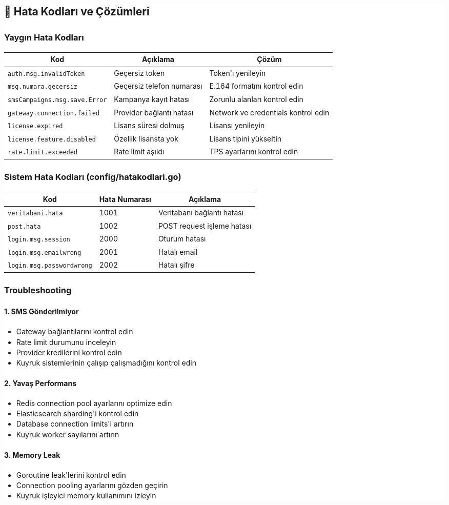 ## 🚨 Hata Kodları ve Çözümleri

### Yaygın Hata Kodları

| Kod | Açıklama | Çözüm |
|-----|----------|-------|
| `auth.msg.invalidToken` | Geçersiz token | Token'ı yenileyin |
| `msg.numara.gecersiz` | Geçersiz telefon numarası | E.164 formatını kontrol edin |
| `smsCampaigns.msg.save.Error` | Kampanya kayıt hatası | Zorunlu alanları kontrol edin |
| `gateway.connection.failed` | Provider bağlantı hatası | Network ve credentials kontrol edin |
| `license.expired` | Lisans süresi dolmuş | Lisansı yenileyin |
| `license.feature.disabled` | Özellik lisansta yok | Lisans tipini yükseltin |
| `rate.limit.exceeded` | Rate limit aşıldı | TPS ayarlarını kontrol edin |

### Sistem Hata Kodları (config/hatakodlari.go)

| Kod | Hata Numarası | Açıklama |
|-----|---------------|----------|
| `veritabani.hata` | 1001 | Veritabanı bağlantı hatası |
| `post.hata` | 1002 | POST request işleme hatası |
| `login.msg.session` | 2000 | Oturum hatası |
| `login.msg.emailwrong` | 2001 | Hatalı email |
| `login.msg.passwordwrong` | 2002 | Hatalı şifre |

### Troubleshooting

#### 1. SMS Gönderilmiyor
- Gateway bağlantılarını kontrol edin
- Rate limit durumunu inceleyin
- Provider kredilerini kontrol edin
- Kuyruk sistemlerinin çalışıp çalışmadığını kontrol edin

#### 2. Yavaş Performans
- Redis connection pool ayarlarını optimize edin
- Elasticsearch sharding'i kontrol edin
- Database connection limits'i artırın
- Kuyruk worker sayılarını artırın

#### 3. Memory Leak
- Goroutine leak'lerini kontrol edin
- Connection pooling ayarlarını gözden geçirin
- Kuyruk işleyici memory kullanımını izleyin
